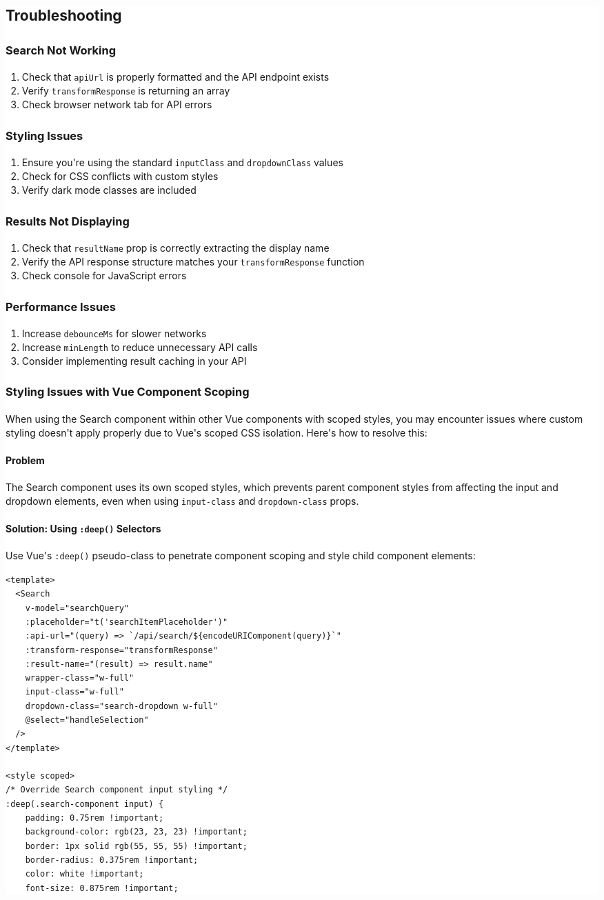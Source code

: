 ## Troubleshooting

### Search Not Working

1. Check that `apiUrl` is properly formatted and the API endpoint exists
2. Verify `transformResponse` is returning an array
3. Check browser network tab for API errors

### Styling Issues

1. Ensure you're using the standard `inputClass` and `dropdownClass` values
2. Check for CSS conflicts with custom styles
3. Verify dark mode classes are included

### Results Not Displaying

1. Check that `resultName` prop is correctly extracting the display name
2. Verify the API response structure matches your `transformResponse` function
3. Check console for JavaScript errors

### Performance Issues

1. Increase `debounceMs` for slower networks
2. Increase `minLength` to reduce unnecessary API calls
3. Consider implementing result caching in your API

### Styling Issues with Vue Component Scoping

When using the Search component within other Vue components with scoped styles, you may encounter issues where custom styling doesn't apply properly due to Vue's scoped CSS isolation. Here's how to resolve this:

#### Problem

The Search component uses its own scoped styles, which prevents parent component styles from affecting the input and dropdown elements, even when using `input-class` and `dropdown-class` props.

#### Solution: Using `:deep()` Selectors

Use Vue's `:deep()` pseudo-class to penetrate component scoping and style child component elements:

```vue
<template>
  <Search
    v-model="searchQuery"
    :placeholder="t('searchItemPlaceholder')"
    :api-url="(query) => `/api/search/${encodeURIComponent(query)}`"
    :transform-response="transformResponse"
    :result-name="(result) => result.name"
    wrapper-class="w-full"
    input-class="w-full"
    dropdown-class="search-dropdown w-full"
    @select="handleSelection"
  />
</template>

<style scoped>
/* Override Search component input styling */
:deep(.search-component input) {
    padding: 0.75rem !important;
    background-color: rgb(23, 23, 23) !important;
    border: 1px solid rgb(55, 55, 55) !important;
    border-radius: 0.375rem !important;
    color: white !important;
    font-size: 0.875rem !important;
```